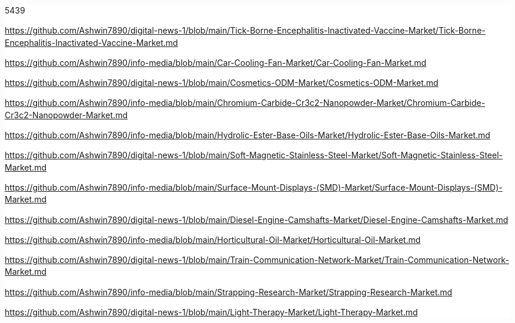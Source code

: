 5439</p><p><a href="https://github.com/Ashwin7890/digital-news-1/blob/main/Tick-Borne-Encephalitis-Inactivated-Vaccine-Market/Tick-Borne-Encephalitis-Inactivated-Vaccine-Market.md">https://github.com/Ashwin7890/digital-news-1/blob/main/Tick-Borne-Encephalitis-Inactivated-Vaccine-Market/Tick-Borne-Encephalitis-Inactivated-Vaccine-Market.md</a></p><p><a href="https://github.com/Ashwin7890/info-media/blob/main/Car-Cooling-Fan-Market/Car-Cooling-Fan-Market.md">https://github.com/Ashwin7890/info-media/blob/main/Car-Cooling-Fan-Market/Car-Cooling-Fan-Market.md</a></p><p><a href="https://github.com/Ashwin7890/digital-news-1/blob/main/Cosmetics-ODM-Market/Cosmetics-ODM-Market.md">https://github.com/Ashwin7890/digital-news-1/blob/main/Cosmetics-ODM-Market/Cosmetics-ODM-Market.md</a></p><p><a href="https://github.com/Ashwin7890/info-media/blob/main/Chromium-Carbide-Cr3c2-Nanopowder-Market/Chromium-Carbide-Cr3c2-Nanopowder-Market.md">https://github.com/Ashwin7890/info-media/blob/main/Chromium-Carbide-Cr3c2-Nanopowder-Market/Chromium-Carbide-Cr3c2-Nanopowder-Market.md</a></p><p><a href="https://github.com/Ashwin7890/info-media/blob/main/Hydrolic-Ester-Base-Oils-Market/Hydrolic-Ester-Base-Oils-Market.md">https://github.com/Ashwin7890/info-media/blob/main/Hydrolic-Ester-Base-Oils-Market/Hydrolic-Ester-Base-Oils-Market.md</a></p><p><a href="https://github.com/Ashwin7890/digital-news-1/blob/main/Soft-Magnetic-Stainless-Steel-Market/Soft-Magnetic-Stainless-Steel-Market.md">https://github.com/Ashwin7890/digital-news-1/blob/main/Soft-Magnetic-Stainless-Steel-Market/Soft-Magnetic-Stainless-Steel-Market.md</a></p><p><a href="https://github.com/Ashwin7890/info-media/blob/main/Surface-Mount-Displays-(SMD)-Market/Surface-Mount-Displays-(SMD)-Market.md">https://github.com/Ashwin7890/info-media/blob/main/Surface-Mount-Displays-(SMD)-Market/Surface-Mount-Displays-(SMD)-Market.md</a></p><p><a href="https://github.com/Ashwin7890/digital-news-1/blob/main/Diesel-Engine-Camshafts-Market/Diesel-Engine-Camshafts-Market.md">https://github.com/Ashwin7890/digital-news-1/blob/main/Diesel-Engine-Camshafts-Market/Diesel-Engine-Camshafts-Market.md</a></p><p><a href="https://github.com/Ashwin7890/info-media/blob/main/Horticultural-Oil-Market/Horticultural-Oil-Market.md">https://github.com/Ashwin7890/info-media/blob/main/Horticultural-Oil-Market/Horticultural-Oil-Market.md</a></p><p><a href="https://github.com/Ashwin7890/digital-news-1/blob/main/Train-Communication-Network-Market/Train-Communication-Network-Market.md">https://github.com/Ashwin7890/digital-news-1/blob/main/Train-Communication-Network-Market/Train-Communication-Network-Market.md</a></p><p><a href="https://github.com/Ashwin7890/info-media/blob/main/Strapping-Research-Market/Strapping-Research-Market.md">https://github.com/Ashwin7890/info-media/blob/main/Strapping-Research-Market/Strapping-Research-Market.md</a></p><p><a href="https://github.com/Ashwin7890/digital-news-1/blob/main/Light-Therapy-Market/Light-Therapy-Market.md">https://github.com/Ashwin7890/digital-news-1/blob/main/Light-Therapy-Market/Light-Therapy-Market.md</a></p>

